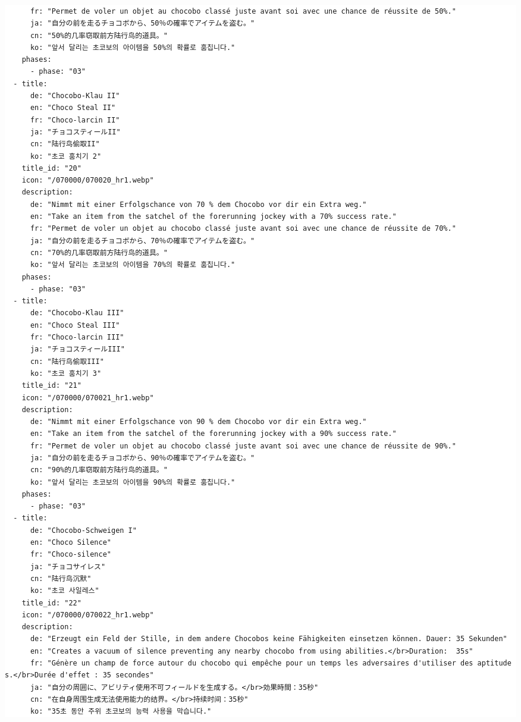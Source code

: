           fr: "Permet de voler un objet au chocobo classé juste avant soi avec une chance de réussite de 50%."
          ja: "自分の前を走るチョコボから、50％の確率でアイテムを盗む。"
          cn: "50%的几率窃取前方陆行鸟的道具。"
          ko: "앞서 달리는 초코보의 아이템을 50%의 확률로 훔칩니다."
        phases:
          - phase: "03"
      - title:
          de: "Chocobo-Klau II"
          en: "Choco Steal II"
          fr: "Choco-larcin II"
          ja: "チョコスティールII"
          cn: "陆行鸟偷取II"
          ko: "초코 훔치기 2"
        title_id: "20"
        icon: "/070000/070020_hr1.webp"
        description:
          de: "Nimmt mit einer Erfolgschance von 70 % dem Chocobo vor dir ein Extra weg."
          en: "Take an item from the satchel of the forerunning jockey with a 70% success rate."
          fr: "Permet de voler un objet au chocobo classé juste avant soi avec une chance de réussite de 70%."
          ja: "自分の前を走るチョコボから、70％の確率でアイテムを盗む。"
          cn: "70%的几率窃取前方陆行鸟的道具。"
          ko: "앞서 달리는 초코보의 아이템을 70%의 확률로 훔칩니다."
        phases:
          - phase: "03"
      - title:
          de: "Chocobo-Klau III"
          en: "Choco Steal III"
          fr: "Choco-larcin III"
          ja: "チョコスティールIII"
          cn: "陆行鸟偷取III"
          ko: "초코 훔치기 3"
        title_id: "21"
        icon: "/070000/070021_hr1.webp"
        description:
          de: "Nimmt mit einer Erfolgschance von 90 % dem Chocobo vor dir ein Extra weg."
          en: "Take an item from the satchel of the forerunning jockey with a 90% success rate."
          fr: "Permet de voler un objet au chocobo classé juste avant soi avec une chance de réussite de 90%."
          ja: "自分の前を走るチョコボから、90％の確率でアイテムを盗む。"
          cn: "90%的几率窃取前方陆行鸟的道具。"
          ko: "앞서 달리는 초코보의 아이템을 90%의 확률로 훔칩니다."
        phases:
          - phase: "03"
      - title:
          de: "Chocobo-Schweigen I"
          en: "Choco Silence"
          fr: "Choco-silence"
          ja: "チョコサイレス"
          cn: "陆行鸟沉默"
          ko: "초코 사일레스"
        title_id: "22"
        icon: "/070000/070022_hr1.webp"
        description:
          de: "Erzeugt ein Feld der Stille, in dem andere Chocobos keine Fähigkeiten einsetzen können. Dauer: 35 Sekunden"
          en: "Creates a vacuum of silence preventing any nearby chocobo from using abilities.</br>Duration:  35s"
          fr: "Génère un champ de force autour du chocobo qui empêche pour un temps les adversaires d'utiliser des aptitudes.</br>Durée d'effet : 35 secondes"
          ja: "自分の周囲に、アビリティ使用不可フィールドを生成する。</br>効果時間：35秒"
          cn: "在自身周围生成无法使用能力的结界。</br>持续时间：35秒"
          ko: "35초 동안 주위 초코보의 능력 사용을 막습니다."